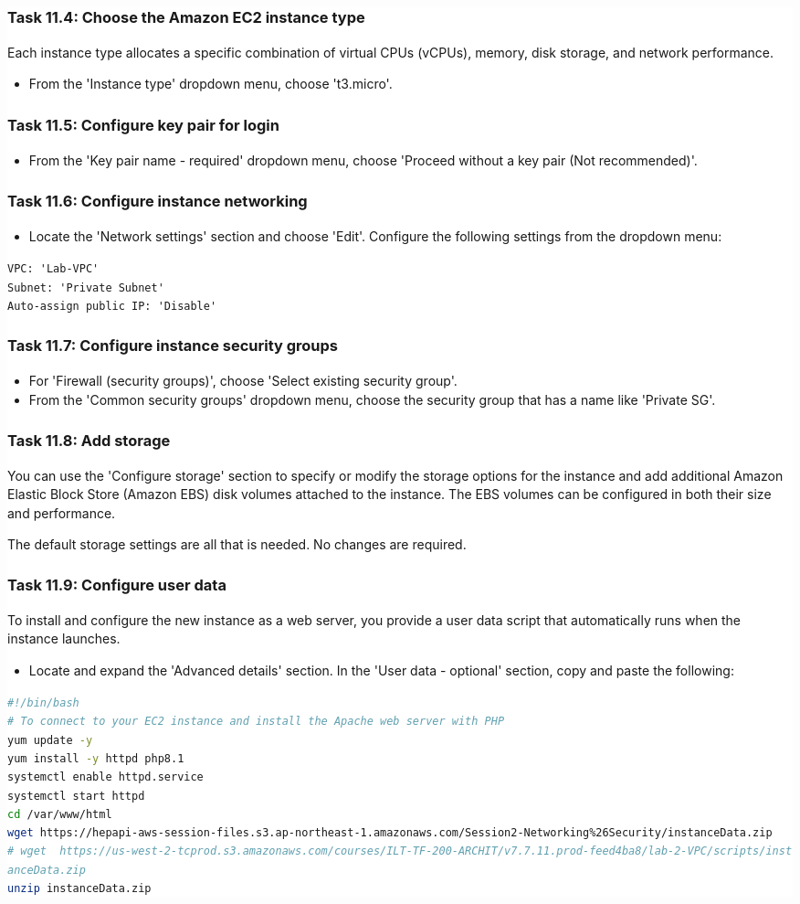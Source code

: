 ### Task 11.4: Choose the Amazon EC2 instance type

Each instance type allocates a specific combination of virtual CPUs (vCPUs), memory, disk storage, and network performance.

- From the 'Instance type' dropdown menu, choose 't3.micro'.

### Task 11.5: Configure key pair for login

- From the 'Key pair name - required' dropdown menu, choose 'Proceed without a key pair (Not recommended)'.

### Task 11.6: Configure instance networking

- Locate the 'Network settings' section and choose 'Edit'. Configure the following settings from the dropdown menu:

```text
VPC: 'Lab-VPC'
Subnet: 'Private Subnet'
Auto-assign public IP: 'Disable'
```

### Task 11.7: Configure instance security groups

- For 'Firewall (security groups)', choose 'Select existing security group'.
- From the 'Common security groups' dropdown menu, choose the security group that has a name like 'Private SG'.

### Task 11.8: Add storage

You can use the 'Configure storage' section to specify or modify the storage options for the instance and add additional 
Amazon Elastic Block Store (Amazon EBS) disk volumes attached to the instance. The EBS volumes can be configured in both 
their size and performance.

The default storage settings are all that is needed. No changes are required.

### Task 11.9: Configure user data

To install and configure the new instance as a web server, you provide a user data script that automatically runs when the 
instance launches.

- Locate and expand the 'Advanced details' section. In the 'User data - optional' section, copy and paste the following:

```bash
#!/bin/bash
# To connect to your EC2 instance and install the Apache web server with PHP
yum update -y
yum install -y httpd php8.1
systemctl enable httpd.service
systemctl start httpd
cd /var/www/html
wget https://hepapi-aws-session-files.s3.ap-northeast-1.amazonaws.com/Session2-Networking%26Security/instanceData.zip
# wget  https://us-west-2-tcprod.s3.amazonaws.com/courses/ILT-TF-200-ARCHIT/v7.7.11.prod-feed4ba8/lab-2-VPC/scripts/instanceData.zip
unzip instanceData.zip
```
